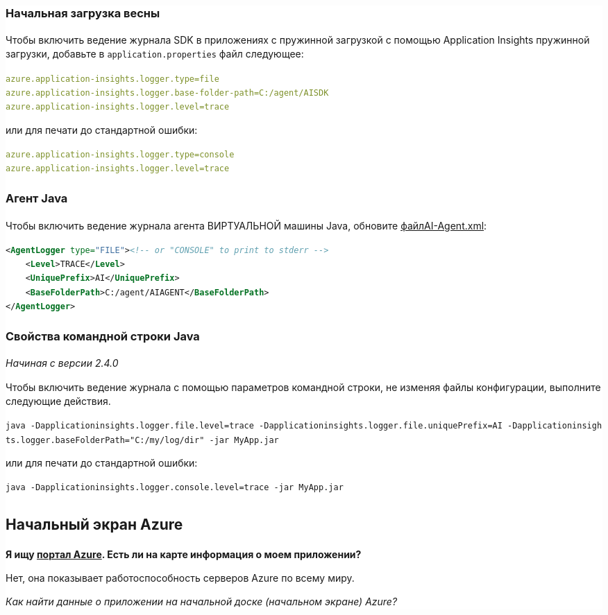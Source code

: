 ### <a name="spring-boot-starter"></a>Начальная загрузка весны

Чтобы включить ведение журнала SDK в приложениях с пружинной загрузкой с помощью Application Insights пружинной загрузки, добавьте в `application.properties` файл следующее:

```yaml
azure.application-insights.logger.type=file
azure.application-insights.logger.base-folder-path=C:/agent/AISDK
azure.application-insights.logger.level=trace
```

или для печати до стандартной ошибки:

```yaml
azure.application-insights.logger.type=console
azure.application-insights.logger.level=trace
```

### <a name="java-agent"></a>Агент Java

Чтобы включить ведение журнала агента ВИРТУАЛЬНОЙ машины Java, обновите [ файлAI-Agent.xml](java-agent.md):

```xml
<AgentLogger type="FILE"><!-- or "CONSOLE" to print to stderr -->
    <Level>TRACE</Level>
    <UniquePrefix>AI</UniquePrefix>
    <BaseFolderPath>C:/agent/AIAGENT</BaseFolderPath>
</AgentLogger>
```

### <a name="java-command-line-properties"></a>Свойства командной строки Java
_Начиная с версии 2.4.0_

Чтобы включить ведение журнала с помощью параметров командной строки, не изменяя файлы конфигурации, выполните следующие действия.

```
java -Dapplicationinsights.logger.file.level=trace -Dapplicationinsights.logger.file.uniquePrefix=AI -Dapplicationinsights.logger.baseFolderPath="C:/my/log/dir" -jar MyApp.jar
```

или для печати до стандартной ошибки:

```
java -Dapplicationinsights.logger.console.level=trace -jar MyApp.jar
```

## <a name="the-azure-start-screen"></a>Начальный экран Azure
**Я ищу [портал Azure](https://portal.azure.com). Есть ли на карте информация о моем приложении?**

Нет, она показывает работоспособность серверов Azure по всему миру.

*Как найти данные о приложении на начальной доске (начальном экране) Azure?*

